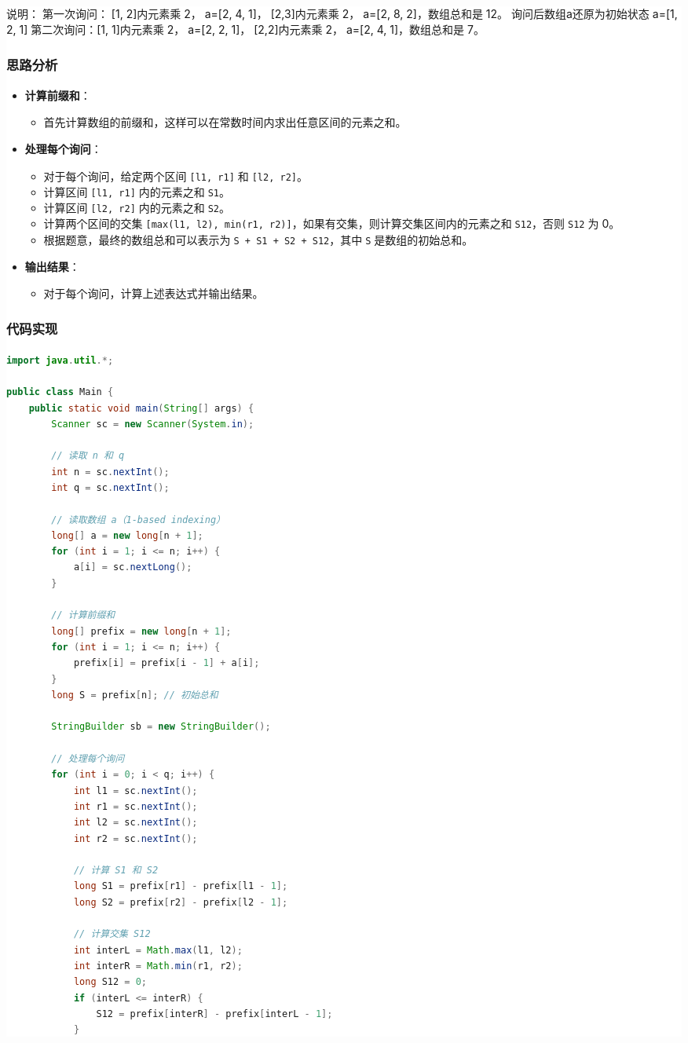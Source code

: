 说明：
第一次询问： [1, 2]内元素乘 2， a=[2, 4, 1]， [2,3]内元素乘 2， a=[2, 8, 2]，数组总和是 12。
询问后数组a还原为初始状态 a=[1, 2, 1]
第二次询问：[1, 1]内元素乘 2， a=[2, 2, 1]， [2,2]内元素乘 2， a=[2, 4, 1]，数组总和是 7。

### 思路分析
- **计算前缀和**：
    
    - 首先计算数组的前缀和，这样可以在常数时间内求出任意区间的元素之和。
- **处理每个询问**：
    
    - 对于每个询问，给定两个区间 `[l1, r1]` 和 `[l2, r2]`。
    - 计算区间 `[l1, r1]` 内的元素之和 `S1`。
    - 计算区间 `[l2, r2]` 内的元素之和 `S2`。
    - 计算两个区间的交集 `[max(l1, l2), min(r1, r2)]`，如果有交集，则计算交集区间内的元素之和 `S12`，否则 `S12` 为 0。
    - 根据题意，最终的数组总和可以表示为 `S + S1 + S2 + S12`，其中 `S` 是数组的初始总和。
- **输出结果**：
    - 对于每个询问，计算上述表达式并输出结果。


### 代码实现
```java
import java.util.*;

public class Main {
    public static void main(String[] args) {
        Scanner sc = new Scanner(System.in);
        
        // 读取 n 和 q
        int n = sc.nextInt();
        int q = sc.nextInt();
        
        // 读取数组 a（1-based indexing）
        long[] a = new long[n + 1];
        for (int i = 1; i <= n; i++) {
            a[i] = sc.nextLong();
        }
        
        // 计算前缀和
        long[] prefix = new long[n + 1];
        for (int i = 1; i <= n; i++) {
            prefix[i] = prefix[i - 1] + a[i];
        }
        long S = prefix[n]; // 初始总和
        
        StringBuilder sb = new StringBuilder();
        
        // 处理每个询问
        for (int i = 0; i < q; i++) {
            int l1 = sc.nextInt();
            int r1 = sc.nextInt();
            int l2 = sc.nextInt();
            int r2 = sc.nextInt();
            
            // 计算 S1 和 S2
            long S1 = prefix[r1] - prefix[l1 - 1];
            long S2 = prefix[r2] - prefix[l2 - 1];
            
            // 计算交集 S12
            int interL = Math.max(l1, l2);
            int interR = Math.min(r1, r2);
            long S12 = 0;
            if (interL <= interR) {
                S12 = prefix[interR] - prefix[interL - 1];
            }
```